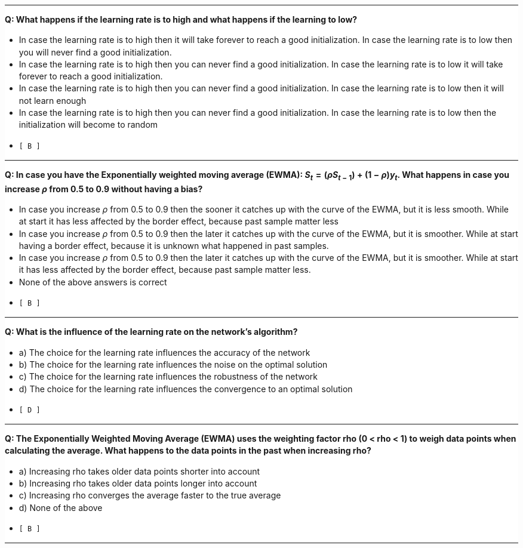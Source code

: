 
---

**Q: What happens if the learning rate is to high and what happens if the learning to low?**
- In case the learning rate is to high then it will take forever to reach a good initialization. 
In case the learning rate is to low then you will never find a good initialization.
- In case the learning rate is to high then you can never find a good initialization. 
In case the learning rate is to low it will take forever to reach a good initialization.
- In case the learning rate is to high then you can never find a good initialization. 
In case the learning rate is to low then it will not learn enough
- In case the learning rate is to high then you can never find a good initialization.
In case the learning rate is to low then the initialization will become to random
* `[ B ]`


---

**Q: In case you have the Exponentially weighted moving average (EWMA): $S_t = (\rho S_{t-1})+(1-\rho)y_t$. What happens in case you increase $\rho$ from 0.5 to 0.9 without having a bias?**
- In case you increase $\rho$ from 0.5 to 0.9 then the sooner it catches up with the curve of the EWMA, but it is less smooth. While at start it has less affected by the border effect, because past sample matter less
- In case you increase $\rho$ from 0.5 to 0.9 then the later it catches up with the curve of the EWMA, but it is smoother. While at start having a border effect, because it is unknown what happened in past samples.
- In case you increase $\rho$ from 0.5 to 0.9 then the later it catches up with the curve of the EWMA, but it is smoother. While at start it has less affected by the border effect, because past sample matter less.
- None of the above answers is correct
* `[ B ]`


---

**Q: What is the influence of the learning rate on the network’s algorithm?**
- a) The choice for the learning rate influences the accuracy of the network
- b) The choice for the learning rate influences the noise on the optimal solution
- c) The choice for the learning rate influences the robustness of the network
- d) The choice for the learning rate influences the convergence to an optimal solution
* `[ D ]`


---

**Q: The Exponentially Weighted Moving Average (EWMA) uses the weighting factor rho (0 < rho < 1) to weigh data points when calculating the average. What happens to the data points in the past when increasing rho?**
- a) Increasing rho takes older data points shorter into account
- b) Increasing rho takes older data points longer into account
- c) Increasing rho converges the average faster to the true average
- d) None of the above
* `[ B ]`


---
